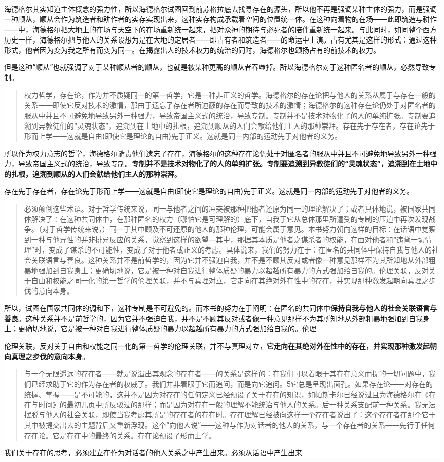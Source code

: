 <p data-pid="Oh_kDS7R">海德格尔其实知道主体概念的强力性，所以海德格尔试图回到前苏格拉底去找寻存在的源头，所以他不再是强调某种主体的强力，而是强调一种顺从，顺从会作为筑造者和耕作者的实存实现出来，这种实存构成承载着空间的位置统一体。在这种向着物的在场——此即筑造与耕作——中，海德格尔把大地上的在场与天空下的在场重新统一起来，把对众神的期待与必死者的陪伴重新统一起来。与此同时，如同整个西方历史一样，海德格尔把与他人的关系设想为是在大地的定居者——即占有者和筑造者——的命运中上演。占有尤其是这样的形式：通过这种形式，他者因为变为我之所有而变为同一。在揭露出人的技术权力的统治的同时，海德格尔也颂扬占有的前技术的权力。</p><p data-pid="2VBPMqHQ">但是这种“顺从”也就强调了对于某种顺从者的顺从，也就是被某种更高的顺从者吞噬掉。所以海德格尔对于这种匿名者的顺从，必然导致专制。</p><blockquote data-pid="Ri_lWsUZ">权力哲学，存在论，作为并不质疑同一的第一哲学，它是一种非正义的哲学。海德格尔的存在论把与他人的关系从属于与存在一般的关系——即使它反对技术的激情，那由于遗忘了存在者所迪蔽的存在而导致的技术的激情；海德格尔的这种存在论仍处于对匿名者的服从中并且不可避免地导致另外一种强力，导致帝国主义式的统治，导致专制。专制并不是技术对物化了的人的单纯扩张。专制要追溯到异教徒们的“灵魂状态”，追溯到在土地中的扎根，追溯到顺从的人们会献给他们主人的那种崇拜。存在先于存在者，存在论先于形而上学——这就是自由(即使它是理论的自由)先于正义。这就是同一内部的运动先于对他者的义务。</blockquote><p data-pid="-gvk41h9">所以作为权力意志的哲学，海德格尔谴责他们遗忘了存在，海德格尔的这种存在论仍处于对匿名者的服从中并且不可避免地导致另外一种强力，导致帝国主义式的统治，导致专制。<b>专制并不是技术对物化了的人的单纯扩张。专制要追溯到异教徒们的“灵魂状态”，追溯到在土地中的扎根，追溯到顺从的人们会献给他们主人的那种崇拜</b>。</p><p data-pid="m5EkDidE">存在先于存在者，存在论先于形而上学——这就是自由(即使它是理论的自由)先于正义。这就是同一内部的运动先于对他者的义务。</p><blockquote data-pid="-YrE3b4u">必须颠倒这些术语。对于哲学传统来说，同一与他者之间的冲突被那种把他者还原为同一的理论解决了；或者具体地说，被国家共同体解决了：在这种共同体中，在那种匿名的权力（哪怕它是可理解的）底下，自我于它从总体那里所遭受的专制的压迫中再次发现战争。（对于哲学传统来说，）同一于其中顾及不可还原的他人的那种伦理，可能会属于意见。本书努力朝向这样的目标：在话语中觉察到一种与他异性的并非排异反应的关系，觉察到这样的欲望—其中，那据其本质是他者之谋杀者的权能，在面对他者和“违背一切情理”时，变成了谋杀的不可能性，变成了对于他者或正义的考虑。具体说来，我们的努力在于：在匿名的共同体中保持自我与他人的社会关联语言与善良。这种关系并不是前哲学的，因为它并不强迫自我，并不是不顾其反对或者像一种意见那样不为其所知地从外部粗暴地强加到自我身上；更确切地说，它是被一种对自我进行整体质疑的暴力以超越所有暴力的方式强加给自我的。伦理关联，反对关于自由和权能之同一化的第一哲学的伦理关联，并不与真理对立，它走向在其绝对外在性中的存在，并实现那种激发起朝向真理之步伐的意向本身。</blockquote><p data-pid="vs7Pe5Ol">所以，试图在国家共同体的调和下，这种专制是不可避免的。而本书的努力在于阐明：在匿名的共同体中<b>保持自我与他人的社会关联语言与善良</b>。这种关系并不是前哲学的，因为它并不强迫自我，并不是不顾其反对或者像一种意见那样不为其所知地从外部粗暴地强加到自我身上；更确切地说，它是被一种对自我进行整体质疑的暴力以超越所有暴力的方式强加给自我的。伦理</p><p data-pid="mJe9KOJO">伦理关联，反对关于自由和权能之同一化的第一哲学的伦理关联，并不与真理对立，<b>它走向在其绝对外在性中的存在，并实现那种激发起朝向真理之步伐的意向本身</b>。</p><blockquote data-pid="yiEXw3MS">与一个无限遥远的存在者——就是说溢出其观念的存在者——的关系是这样的：在我们可以着眼于其存在意义而提的一切问题中，我们已经求助于它的作为存在者的权威了。我们并非着眼于它而追问，而是向它追问。5它总是呈现出面孔。如果存在论——对存在的统握、掌握——是不可能的，这并不是因为对存在的任何定义已经预设了关于存在的知识，如帕斯卡尔已经说过且为海德格尔在《存在与时间》的最初几页中所反驳过的那样；而是因为对存在一般的理解不能统治与他人的关系。后一种关系支配前一种关系。我无法摆脱与他人的社会关联，即使当我考虑其所是的存在者的存在时。存在理解已经被向这样一个存在者说出了：这个存在者在那个它于其中被提交出去的主题背后又重新浮现。这个“向他人说”——这种与作为对话者的他人的关系，与一个存在者的关系——先行于任何存在论。它是存在中的最终的关系。存在论预设了形而上学。</blockquote><p data-pid="dDNLKYOX">我们关于存在的思考，必须建立在作为对话者的他人关系之中产生出来。必须从话语中产生出来</p><p></p><p></p>